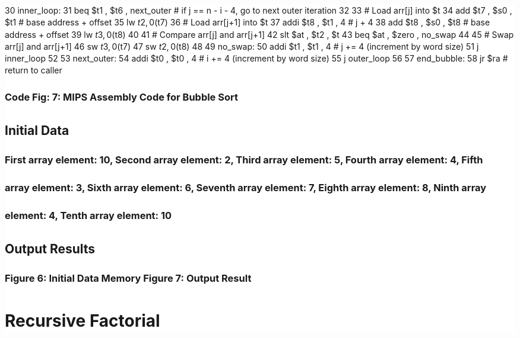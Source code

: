 30 inner_loop:
31 beq $t1 , $t6 , next_outer # if j == n - i - 4, go to next outer iteration
32
33 # Load arr[j] into $t
34 add $t7 , $s0 , $t1 # base address + offset
35 lw $t2 , 0($t7)
36 # Load arr[j+1] into $t
37 addi $t8 , $t1 , 4 # j + 4
38 add $t8 , $s0 , $t8 # base address + offset
39 lw $t3 , 0($t8)
40
41 # Compare arr[j] and arr[j+1]
42 slt $at , $t2 , $t
43 beq $at , $zero , no_swap
44
45 # Swap arr[j] and arr[j+1]
46 sw $t3 , 0($t7)
47 sw $t2 , 0($t8)
48
49 no_swap:
50 addi $t1 , $t1 , 4 # j += 4 (increment by word size)
51 j inner_loop
52
53 next_outer:
54 addi $t0 , $t0 , 4 # i += 4 (increment by word size)
55 j outer_loop
56
57 end_bubble:
58 jr $ra # return to caller

### Code Fig: 7: MIPS Assembly Code for Bubble Sort


## Initial Data

### First array element: 10, Second array element: 2, Third array element: 5, Fourth array element: 4, Fifth

### array element: 3, Sixth array element: 6, Seventh array element: 7, Eighth array element: 8, Ninth array

### element: 4, Tenth array element: 10

## Output Results

### Figure 6: Initial Data Memory Figure 7: Output Result

# Recursive Factorial
